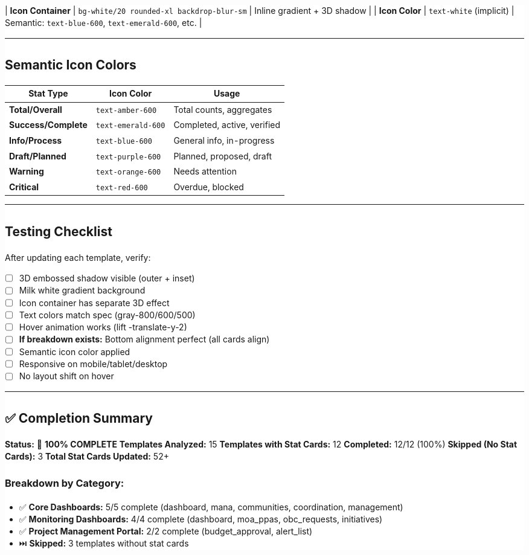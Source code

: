 | **Icon Container** | `bg-white/20 rounded-xl backdrop-blur-sm` | Inline gradient + 3D shadow |
| **Icon Color** | `text-white` (implicit) | Semantic: `text-blue-600`, `text-emerald-600`, etc. |

---

## Semantic Icon Colors

| Stat Type | Icon Color | Usage |
|-----------|-----------|--------|
| **Total/Overall** | `text-amber-600` | Total counts, aggregates |
| **Success/Complete** | `text-emerald-600` | Completed, active, verified |
| **Info/Process** | `text-blue-600` | General info, in-progress |
| **Draft/Planned** | `text-purple-600` | Planned, proposed, draft |
| **Warning** | `text-orange-600` | Needs attention |
| **Critical** | `text-red-600` | Overdue, blocked |

---

## Testing Checklist

After updating each template, verify:

- [ ] 3D embossed shadow visible (outer + inset)
- [ ] Milk white gradient background
- [ ] Icon container has separate 3D effect
- [ ] Text colors match spec (gray-800/600/500)
- [ ] Hover animation works (lift -translate-y-2)
- [ ] **If breakdown exists:** Bottom alignment perfect (all cards align)
- [ ] Semantic icon color applied
- [ ] Responsive on mobile/tablet/desktop
- [ ] No layout shift on hover

---

## ✅ Completion Summary

**Status:** 🎉 **100% COMPLETE**
**Templates Analyzed:** 15
**Templates with Stat Cards:** 12
**Completed:** 12/12 (100%)
**Skipped (No Stat Cards):** 3
**Total Stat Cards Updated:** 52+

### Breakdown by Category:
- ✅ **Core Dashboards:** 5/5 complete (dashboard, mana, communities, coordination, management)
- ✅ **Monitoring Dashboards:** 4/4 complete (dashboard, moa_ppas, obc_requests, initiatives)
- ✅ **Project Management Portal:** 2/2 complete (budget_approval, alert_list)
- ⏭️ **Skipped:** 3 templates without stat cards
